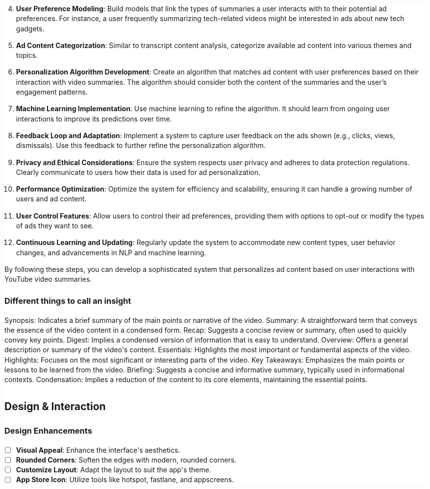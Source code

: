 4. **User Preference Modeling**: Build models that link the types of summaries a user interacts with to their potential ad preferences. For instance, a user frequently summarizing tech-related videos might be interested in ads about new tech gadgets.

5. **Ad Content Categorization**: Similar to transcript content analysis, categorize available ad content into various themes and topics.

6. **Personalization Algorithm Development**: Create an algorithm that matches ad content with user preferences based on their interaction with video summaries. The algorithm should consider both the content of the summaries and the user’s engagement patterns.

7. **Machine Learning Implementation**: Use machine learning to refine the algorithm. It should learn from ongoing user interactions to improve its predictions over time.

8. **Feedback Loop and Adaptation**: Implement a system to capture user feedback on the ads shown (e.g., clicks, views, dismissals). Use this feedback to further refine the personalization algorithm.

9. **Privacy and Ethical Considerations**: Ensure the system respects user privacy and adheres to data protection regulations. Clearly communicate to users how their data is used for ad personalization.

10. **Performance Optimization**: Optimize the system for efficiency and scalability, ensuring it can handle a growing number of users and ad content.

11. **User Control Features**: Allow users to control their ad preferences, providing them with options to opt-out or modify the types of ads they want to see.

12. **Continuous Learning and Updating**: Regularly update the system to accommodate new content types, user behavior changes, and advancements in NLP and machine learning.

By following these steps, you can develop a sophisticated system that personalizes ad content based on user interactions with YouTube video summaries.



### Different things to call an insight

Synopsis: Indicates a brief summary of the main points or narrative of the video.
Summary: A straightforward term that conveys the essence of the video content in a condensed form.
Recap: Suggests a concise review or summary, often used to quickly convey key points.
Digest: Implies a condensed version of information that is easy to understand.
Overview: Offers a general description or summary of the video's content.
Essentials: Highlights the most important or fundamental aspects of the video.
Highlights: Focuses on the most significant or interesting parts of the video.
Key Takeaways: Emphasizes the main points or lessons to be learned from the video.
Briefing: Suggests a concise and informative summary, typically used in informational contexts.
Condensation: Implies a reduction of the content to its core elements, maintaining the essential points.

	


## Design & Interaction

### Design Enhancements
- [ ] **Visual Appeal**: Enhance the interface's aesthetics.
- [ ] **Rounded Corners**: Soften the edges with modern, rounded corners.
- [ ] **Customize Layout**: Adapt the layout to suit the app's theme.
- [ ] **App Store Icon**: Utilize tools like hotspot, fastlane, and appscreens.
